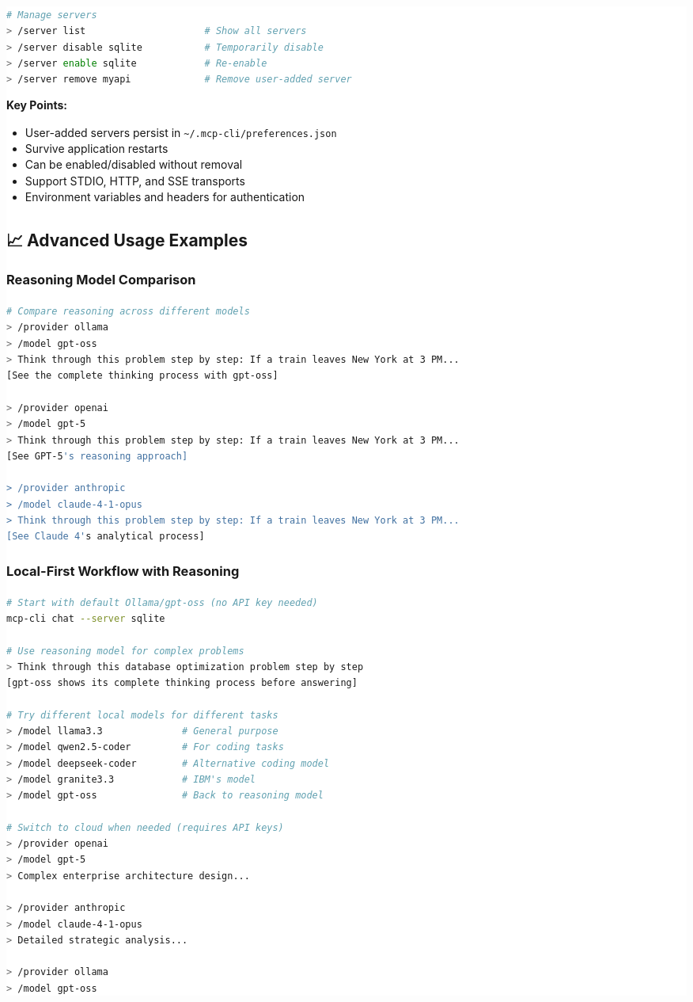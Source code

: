 ```bash
# Manage servers
> /server list                     # Show all servers
> /server disable sqlite           # Temporarily disable
> /server enable sqlite            # Re-enable
> /server remove myapi             # Remove user-added server
```

**Key Points:**
- User-added servers persist in `~/.mcp-cli/preferences.json`
- Survive application restarts
- Can be enabled/disabled without removal
- Support STDIO, HTTP, and SSE transports
- Environment variables and headers for authentication

## 📈 Advanced Usage Examples

### Reasoning Model Comparison

```bash
# Compare reasoning across different models
> /provider ollama
> /model gpt-oss
> Think through this problem step by step: If a train leaves New York at 3 PM...
[See the complete thinking process with gpt-oss]

> /provider openai
> /model gpt-5
> Think through this problem step by step: If a train leaves New York at 3 PM...
[See GPT-5's reasoning approach]

> /provider anthropic
> /model claude-4-1-opus
> Think through this problem step by step: If a train leaves New York at 3 PM...
[See Claude 4's analytical process]
```

### Local-First Workflow with Reasoning

```bash
# Start with default Ollama/gpt-oss (no API key needed)
mcp-cli chat --server sqlite

# Use reasoning model for complex problems
> Think through this database optimization problem step by step
[gpt-oss shows its complete thinking process before answering]

# Try different local models for different tasks
> /model llama3.3              # General purpose
> /model qwen2.5-coder         # For coding tasks
> /model deepseek-coder        # Alternative coding model
> /model granite3.3            # IBM's model
> /model gpt-oss               # Back to reasoning model

# Switch to cloud when needed (requires API keys)
> /provider openai
> /model gpt-5
> Complex enterprise architecture design...

> /provider anthropic
> /model claude-4-1-opus
> Detailed strategic analysis...

> /provider ollama
> /model gpt-oss
```